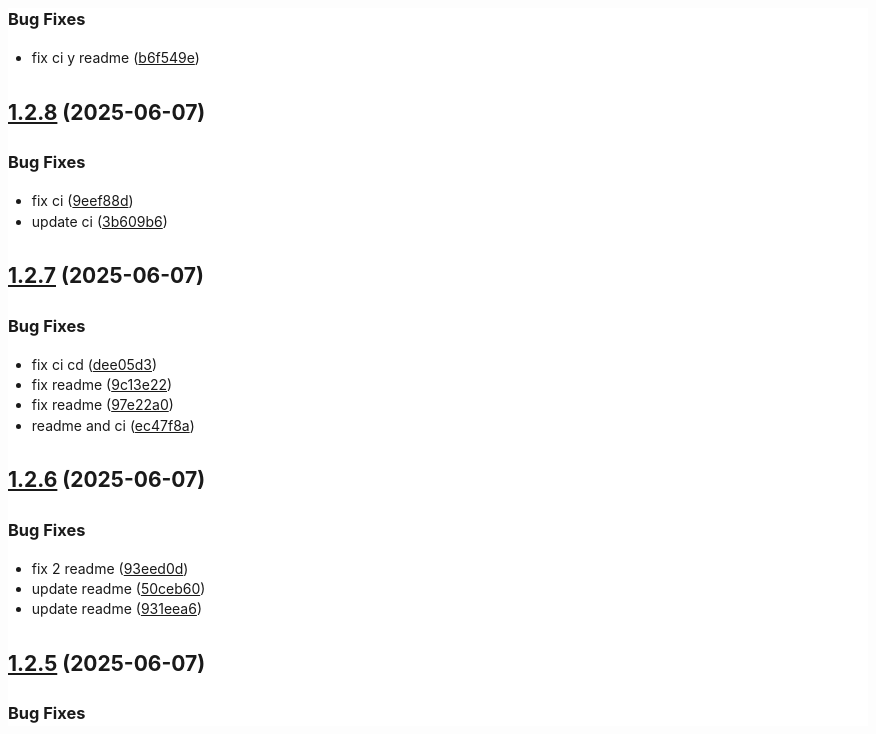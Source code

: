 
### Bug Fixes

* fix ci y readme ([b6f549e](https://github.com/marcoslozina/template-service/commit/b6f549e08974a880642afa8a24049ba895f35dea))

## [1.2.8](https://github.com/marcoslozina/template-service/compare/v1.2.7...v1.2.8) (2025-06-07)


### Bug Fixes

* fix ci ([9eef88d](https://github.com/marcoslozina/template-service/commit/9eef88dab379b6260e72bafb5036bba58859276a))
* update ci ([3b609b6](https://github.com/marcoslozina/template-service/commit/3b609b6b1fd667f70dd982b6f12a343e35c1baad))

## [1.2.7](https://github.com/marcoslozina/template-service/compare/v1.2.6...v1.2.7) (2025-06-07)


### Bug Fixes

* fix ci cd ([dee05d3](https://github.com/marcoslozina/template-service/commit/dee05d3dda84fe6c9806e09d1ae958c5a617091e))
* fix readme ([9c13e22](https://github.com/marcoslozina/template-service/commit/9c13e2283f6c860432b194e85d9ff074a3a7231a))
* fix readme ([97e22a0](https://github.com/marcoslozina/template-service/commit/97e22a03ec44a75b3e1a28ce2f4b5993a038c784))
* readme and ci ([ec47f8a](https://github.com/marcoslozina/template-service/commit/ec47f8a2b5b5f003024eef5f2adcfc6096090922))

## [1.2.6](https://github.com/marcoslozina/template-service/compare/v1.2.5...v1.2.6) (2025-06-07)


### Bug Fixes

* fix 2 readme ([93eed0d](https://github.com/marcoslozina/template-service/commit/93eed0de6bbb1f727f5eb2571f6fcbc94c778fa7))
* update readme ([50ceb60](https://github.com/marcoslozina/template-service/commit/50ceb60fede462d9870bb7bee7dde29f16cec36f))
* update readme ([931eea6](https://github.com/marcoslozina/template-service/commit/931eea689cc6c0aee4c8b58c0dedfb6e9681423e))

## [1.2.5](https://github.com/marcoslozina/template-service/compare/v1.2.4...v1.2.5) (2025-06-07)


### Bug Fixes
